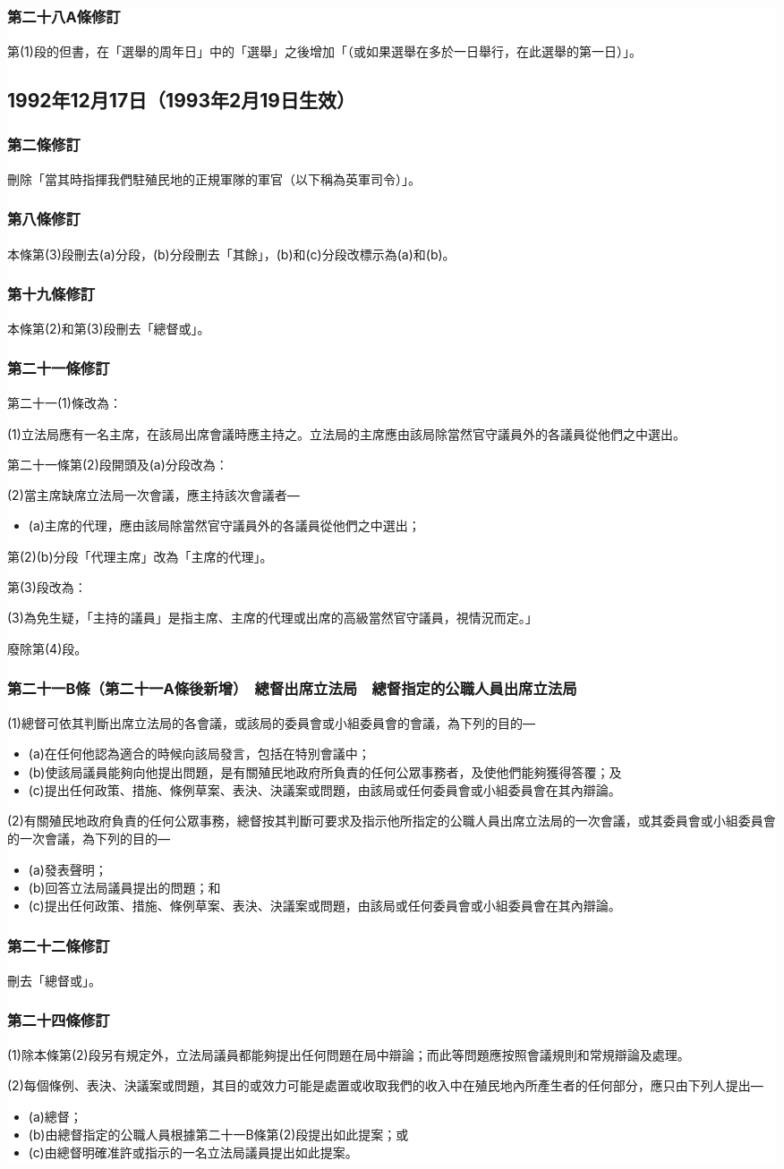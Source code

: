 ### 第二十八A條修訂
第(1)段的但書，在「選舉的周年日」中的「選舉」之後增加「（或如果選舉在多於一日舉行，在此選舉的第一日）」。

1992年12月17日（1993年2月19日生效）
---
### 第二條修訂
刪除「當其時指揮我們駐殖民地的正規軍隊的軍官（以下稱為英軍司令）」。

### 第八條修訂
本條第(3)段刪去(a)分段，(b)分段刪去「其餘」，(b)和(c)分段改標示為(a)和(b)。

### 第十九條修訂
本條第(2)和第(3)段刪去「總督或」。

### 第二十一條修訂
第二十一(1)條改為：

(1)立法局應有一名主席，在該局出席會議時應主持之。立法局的主席應由該局除當然官守議員外的各議員從他們之中選出。

第二十一條第(2)段開頭及(a)分段改為：

(2)當主席缺席立法局一次會議，應主持該次會議者—
- (a)主席的代理，應由該局除當然官守議員外的各議員從他們之中選出；

第(2)(b)分段「代理主席」改為「主席的代理」。

第(3)段改為：

(3)為免生疑，「主持的議員」是指主席、主席的代理或出席的高級當然官守議員，視情況而定。」

廢除第(4)段。

### 第二十一B條（第二十一A條後新增）　總督出席立法局　總督指定的公職人員出席立法局

(1)總督可依其判斷出席立法局的各會議，或該局的委員會或小組委員會的會議，為下列的目的—
- (a)在任何他認為適合的時候向該局發言，包括在特別會議中；
- (b)使該局議員能夠向他提出問題，是有關殖民地政府所負責的任何公眾事務者，及使他們能夠獲得答覆；及
- (c)提出任何政策、措施、條例草案、表決、決議案或問題，由該局或任何委員會或小組委員會在其內辯論。

(2)有關殖民地政府負責的任何公眾事務，總督按其判斷可要求及指示他所指定的公職人員出席立法局的一次會議，或其委員會或小組委員會的一次會議，為下列的目的—
- (a)發表聲明；
- (b)回答立法局議員提出的問題；和
- (c)提出任何政策、措施、條例草案、表決、決議案或問題，由該局或任何委員會或小組委員會在其內辯論。

### 第二十二條修訂
刪去「總督或」。

### 第二十四條修訂
(1)除本條第(2)段另有規定外，立法局議員都能夠提出任何問題在局中辯論；而此等問題應按照會議規則和常規辯論及處理。

(2)每個條例、表決、決議案或問題，其目的或效力可能是處置或收取我們的收入中在殖民地內所產生者的任何部分，應只由下列人提出—
- (a)總督；
- (b)由總督指定的公職人員根據第二十一B條第(2)段提出如此提案；或
- (c)由總督明確准許或指示的一名立法局議員提出如此提案。
